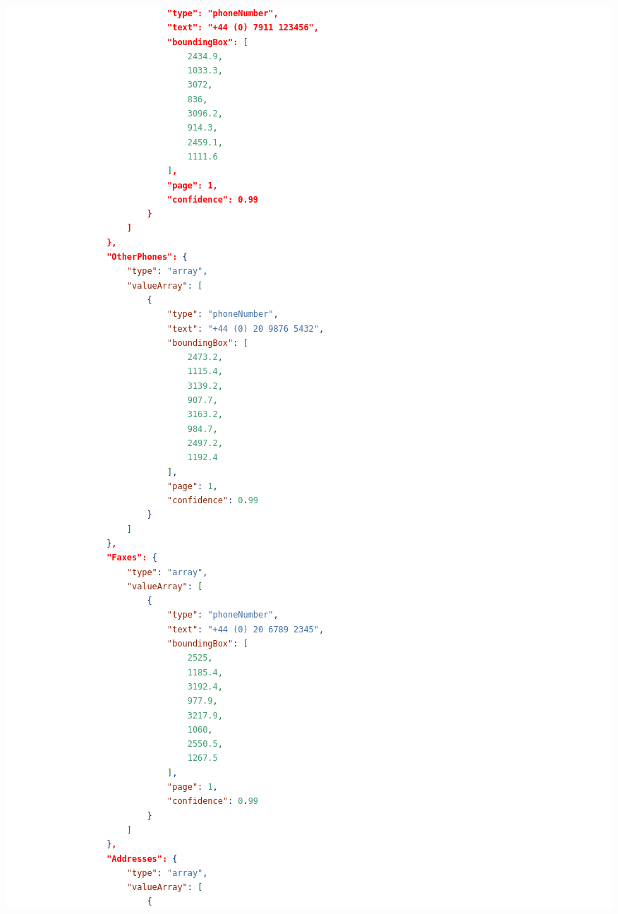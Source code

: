 ```json
                                "type": "phoneNumber",
                                "text": "+44 (0) 7911 123456",
                                "boundingBox": [
                                    2434.9,
                                    1033.3,
                                    3072,
                                    836,
                                    3096.2,
                                    914.3,
                                    2459.1,
                                    1111.6
                                ],
                                "page": 1,
                                "confidence": 0.99
                            }
                        ]
                    },
                    "OtherPhones": {
                        "type": "array",
                        "valueArray": [
                            {
                                "type": "phoneNumber",
                                "text": "+44 (0) 20 9876 5432",
                                "boundingBox": [
                                    2473.2,
                                    1115.4,
                                    3139.2,
                                    907.7,
                                    3163.2,
                                    984.7,
                                    2497.2,
                                    1192.4
                                ],
                                "page": 1,
                                "confidence": 0.99
                            }
                        ]
                    },
                    "Faxes": {
                        "type": "array",
                        "valueArray": [
                            {
                                "type": "phoneNumber",
                                "text": "+44 (0) 20 6789 2345",
                                "boundingBox": [
                                    2525,
                                    1185.4,
                                    3192.4,
                                    977.9,
                                    3217.9,
                                    1060,
                                    2550.5,
                                    1267.5
                                ],
                                "page": 1,
                                "confidence": 0.99
                            }
                        ]
                    },
                    "Addresses": {
                        "type": "array",
                        "valueArray": [
                            {
```